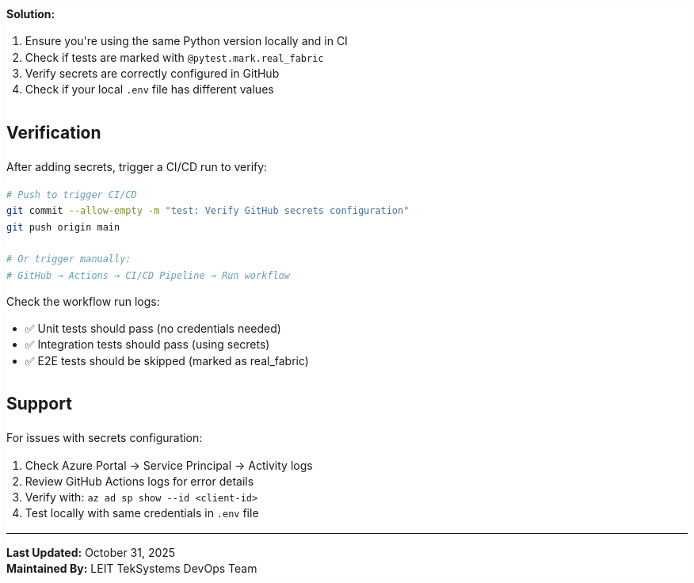 **Solution:**
1. Ensure you're using the same Python version locally and in CI
2. Check if tests are marked with `@pytest.mark.real_fabric`
3. Verify secrets are correctly configured in GitHub
4. Check if your local `.env` file has different values

## Verification

After adding secrets, trigger a CI/CD run to verify:

```bash
# Push to trigger CI/CD
git commit --allow-empty -m "test: Verify GitHub secrets configuration"
git push origin main

# Or trigger manually:
# GitHub → Actions → CI/CD Pipeline → Run workflow
```

Check the workflow run logs:
- ✅ Unit tests should pass (no credentials needed)
- ✅ Integration tests should pass (using secrets)
- ✅ E2E tests should be skipped (marked as real_fabric)

## Support

For issues with secrets configuration:
1. Check Azure Portal → Service Principal → Activity logs
2. Review GitHub Actions logs for error details
3. Verify with: `az ad sp show --id <client-id>`
4. Test locally with same credentials in `.env` file

---

**Last Updated:** October 31, 2025  
**Maintained By:** LEIT TekSystems DevOps Team
